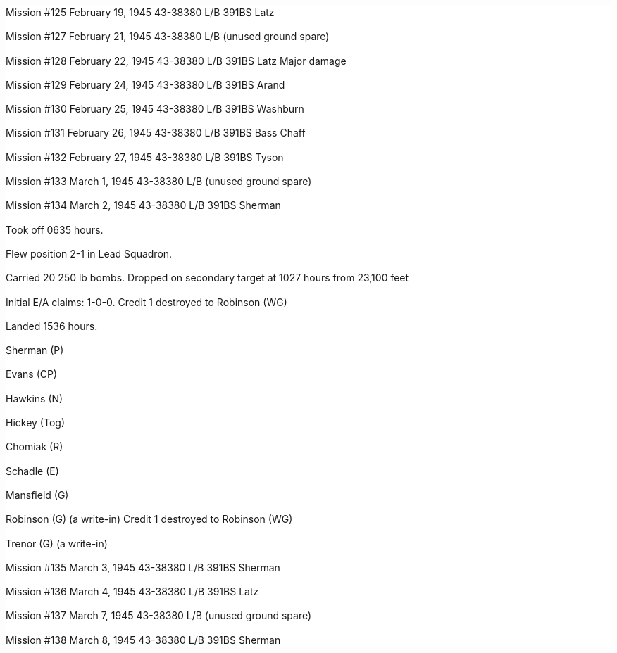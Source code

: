 Mission #125 February 19, 1945 43-38380 L/B 391BS Latz

Mission #127 February 21, 1945 43-38380 L/B (unused ground
spare)

Mission #128 February 22, 1945 43-38380 L/B 391BS
Latz Major
damage

Mission #129 February 24, 1945 43-38380 L/B 391BS Arand

Mission #130 February 25, 1945 43-38380 L/B 391BS Washburn

Mission #131 February 26, 1945 43-38380 L/B 391BS
Bass Chaff

Mission #132 February 27, 1945 43-38380 L/B 391BS Tyson

Mission #133 March 1, 1945 43-38380 L/B (unused ground
spare)

Mission #134 March 2, 1945 43-38380 L/B 391BS
Sherman

Took off 0635 hours.

Flew position 2-1 in Lead Squadron.

Carried 20 250 lb bombs. Dropped on secondary target at 1027
hours from 23,100 feet

Initial E/A claims: 1-0-0. Credit 1 destroyed to Robinson
(WG)

Landed 1536 hours.

Sherman (P)

Evans (CP)

Hawkins (N)

Hickey (Tog)

Chomiak (R)

Schadle (E)

Mansfield (G)

Robinson (G) (a write-in) Credit 1 destroyed to Robinson
(WG)

Trenor (G) (a write-in)

Mission #135 March 3, 1945 43-38380 L/B 391BS Sherman

Mission #136 March 4, 1945 43-38380 L/B 391BS Latz

Mission #137 March 7, 1945 43-38380 L/B (unused ground
spare)

Mission #138 March 8, 1945 43-38380 L/B 391BS Sherman
